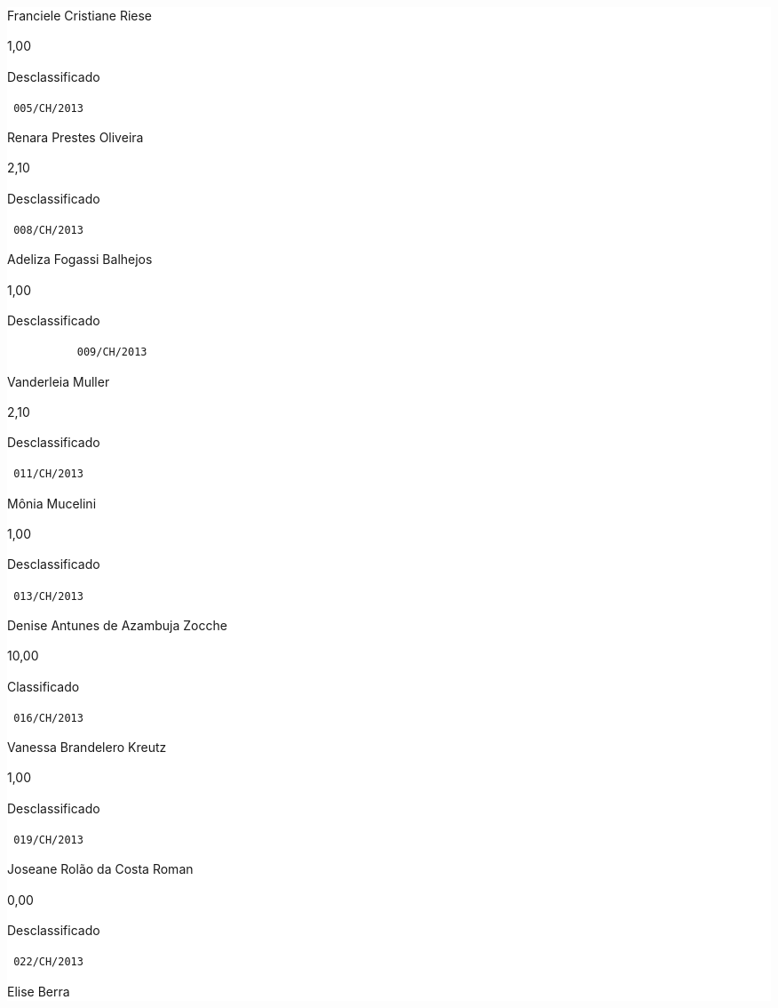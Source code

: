    Franciele Cristiane Riese

   1,00

   Desclassificado

     005/CH/2013

   Renara Prestes Oliveira

   2,10

   Desclassificado

     008/CH/2013

   Adeliza Fogassi Balhejos

   1,00

   Desclassificado

               009/CH/2013

   Vanderleia Muller

   2,10

   Desclassificado

     011/CH/2013

   Mônia Mucelini

   1,00

   Desclassificado

     013/CH/2013

   Denise Antunes de Azambuja Zocche

   10,00

   Classificado

     016/CH/2013

   Vanessa Brandelero Kreutz

   1,00

   Desclassificado

     019/CH/2013

   Joseane Rolão da Costa Roman

   0,00

   Desclassificado

     022/CH/2013

   Elise Berra

